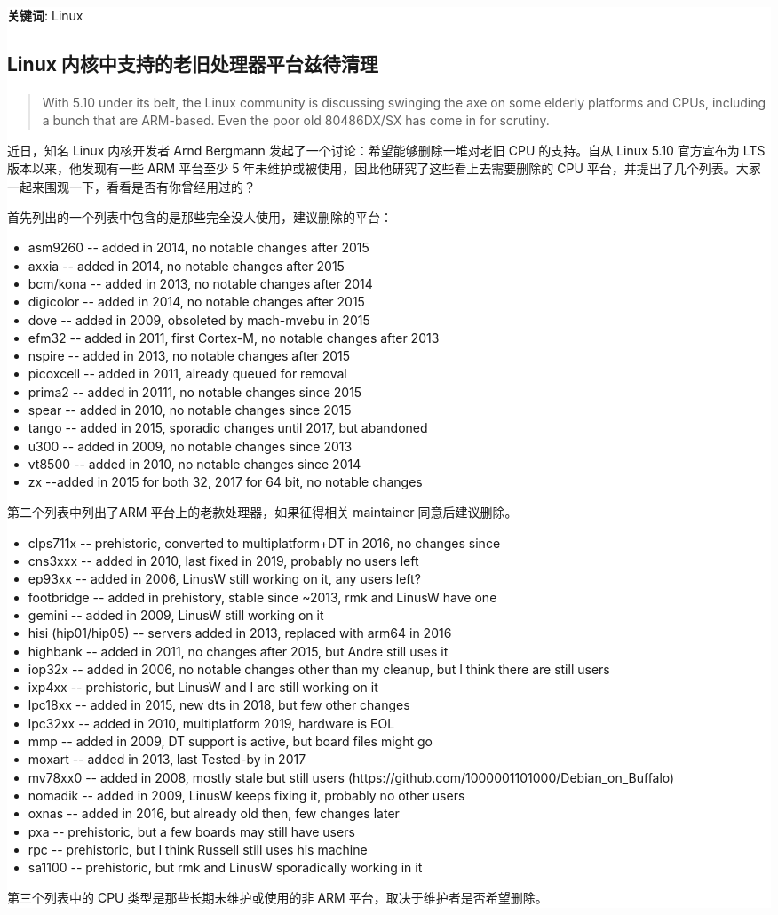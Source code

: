 **关键词**: Linux

## **Linux 内核中支持的老旧处理器平台兹待清理**

> With 5.10 under its belt, the Linux community is discussing swinging the axe on some elderly platforms and CPUs, including a bunch that are ARM-based. Even the poor old 80486DX/SX has come in for scrutiny.

近日，知名 Linux 内核开发者 Arnd Bergmann 发起了一个讨论：希望能够删除一堆对老旧 CPU 的支持。自从 Linux 5.10 官方宣布为 LTS 版本以来，他发现有一些 ARM 平台至少 5 年未维护或被使用，因此他研究了这些看上去需要删除的 CPU 平台，并提出了几个列表。大家一起来围观一下，看看是否有你曾经用过的？

首先列出的一个列表中包含的是那些完全没人使用，建议删除的平台：

* asm9260 -- added in 2014, no notable changes after 2015
* axxia -- added in 2014, no notable changes after 2015
* bcm/kona -- added in 2013, no notable changes after 2014
* digicolor -- added in 2014, no notable changes after 2015
* dove -- added in 2009, obsoleted by mach-mvebu in 2015
* efm32 -- added in 2011, first Cortex-M, no notable changes after 2013
* nspire -- added in 2013, no notable changes after 2015
* picoxcell -- added in 2011, already queued for removal
* prima2 -- added in 20111, no notable changes since 2015
* spear -- added in 2010, no notable changes since 2015
* tango -- added in 2015, sporadic changes until 2017, but abandoned
* u300 -- added in 2009, no notable changes since 2013
* vt8500 -- added in 2010, no notable changes since 2014
* zx --added in 2015 for both 32, 2017 for 64 bit, no notable changes

第二个列表中列出了ARM 平台上的老款处理器，如果征得相关 maintainer 同意后建议删除。

* clps711x -- prehistoric, converted to multiplatform+DT in 2016, no changes since
* cns3xxx -- added in 2010, last fixed in 2019, probably no users left
* ep93xx -- added in 2006, LinusW still working on it, any users left?
* footbridge -- added in prehistory, stable since ~2013, rmk and LinusW have one
* gemini -- added in 2009, LinusW still working on it
* hisi (hip01/hip05) -- servers added in 2013, replaced with arm64 in 2016
* highbank -- added in 2011, no changes after 2015, but Andre still uses it
* iop32x -- added in 2006, no notable changes other than my cleanup, but I think there are still users
* ixp4xx -- prehistoric, but LinusW and I are still working on it
* lpc18xx -- added in 2015, new dts in 2018, but few other changes
* lpc32xx -- added in 2010, multiplatform 2019, hardware is EOL
* mmp -- added in 2009, DT support is active, but board files might go
* moxart -- added in 2013, last Tested-by in 2017
* mv78xx0 -- added in 2008, mostly stale but still users (https://github.com/1000001101000/Debian_on_Buffalo)
* nomadik -- added in 2009, LinusW keeps fixing it, probably no other users
* oxnas -- added in 2016, but already old then, few changes later
* pxa -- prehistoric, but a few boards may still have users
* rpc -- prehistoric, but I think Russell still uses his machine
* sa1100 -- prehistoric, but rmk and LinusW sporadically working in it

第三个列表中的 CPU 类型是那些长期未维护或使用的非 ARM 平台，取决于维护者是否希望删除。
